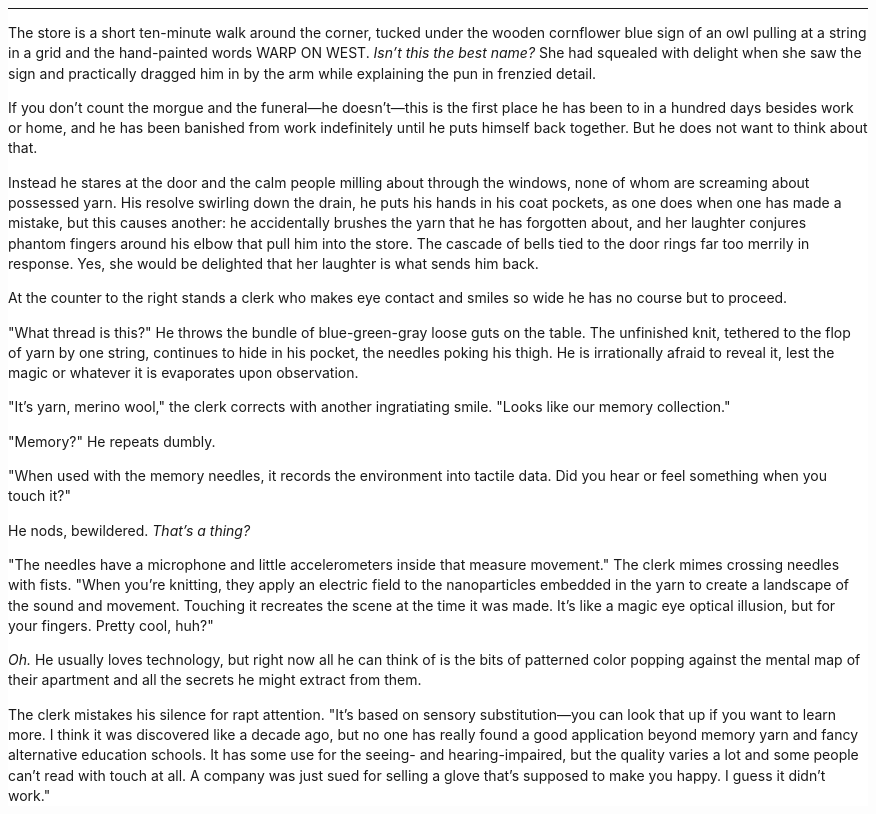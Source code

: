 
---


The store is a short ten-minute walk around the corner, tucked under the wooden cornflower blue sign of an owl pulling at a string in a grid and the hand-painted words WARP ON WEST. _Isn’t this the best name?_ She had squealed with delight when she saw the sign and practically dragged him in by the arm while explaining the pun in frenzied detail.


If you don’t count the morgue and the funeral—he doesn’t—this is the first place he has been to in a hundred days besides work or home, and he has been banished from work indefinitely until he puts himself back together. But he does not want to think about that.


Instead he stares at the door and the calm people milling about through the windows, none of whom are screaming about possessed yarn. His resolve swirling down the drain, he puts his hands in his coat pockets, as one does when one has made a mistake, but this causes another: he accidentally brushes the yarn that he has forgotten about, and her laughter conjures phantom fingers around his elbow that pull him into the store. The cascade of bells tied to the door rings far too merrily in response. Yes, she would be delighted that her laughter is what sends him back.


At the counter to the right stands a clerk who makes eye contact and smiles so wide he has no course but to proceed.


"What thread is this?" He throws the bundle of blue-green-gray loose guts on the table. The unfinished knit, tethered to the flop of yarn by one string, continues to hide in his pocket, the needles poking his thigh. He is irrationally afraid to reveal it, lest the magic or whatever it is evaporates upon observation.


"It’s yarn, merino wool," the clerk corrects with another ingratiating smile. "Looks like our memory collection."


"Memory?" He repeats dumbly.


"When used with the memory needles, it records the environment into tactile data. Did you hear or feel something when you touch it?"


He nods, bewildered. _That’s a thing?_


"The needles have a microphone and little accelerometers inside that measure movement." The clerk mimes crossing needles with fists. "When you’re knitting, they apply an electric field to the nanoparticles embedded in the yarn to create a landscape of the sound and movement. Touching it recreates the scene at the time it was made. It’s like a magic eye optical illusion, but for your fingers. Pretty cool, huh?"


_Oh._ He usually loves technology, but right now all he can think of is the bits of patterned color popping against the mental map of their apartment and all the secrets he might extract from them.


The clerk mistakes his silence for rapt attention. "It’s based on sensory substitution—you can look that up if you want to learn more. I think it was discovered like a decade ago, but no one has really found a good application beyond memory yarn and fancy alternative education schools. It has some use for the seeing- and hearing-impaired, but the quality varies a lot and some people can’t read with touch at all. A company was just sued for selling a glove that’s supposed to make you happy. I guess it didn’t work."
